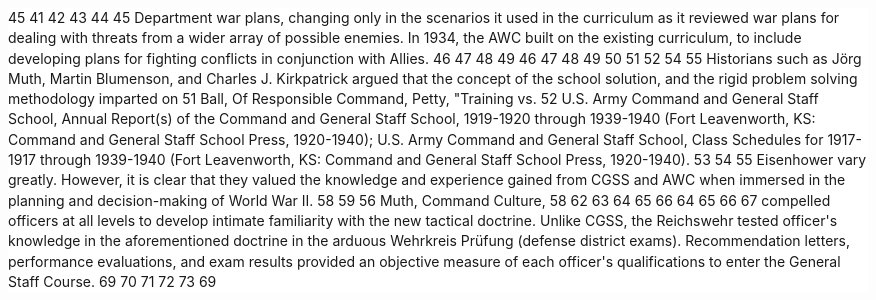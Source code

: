 45
41
42
43
44
45
Department war plans, changing only in the scenarios it used in the curriculum as it reviewed war plans for dealing with threats from a wider array of possible enemies.
In 1934, the AWC built on the existing curriculum, to include developing plans for fighting conflicts in conjunction with Allies. 
46
47
48
49
46
47
48
49
50
51
52
54
55
Historians such as Jörg Muth, Martin Blumenson, and Charles J. Kirkpatrick argued that the concept of the school solution, and the rigid problem solving methodology imparted on 
51 Ball,
Of Responsible Command,
Petty,
"Training vs.
52 U.S. Army Command and General Staff School, Annual Report(s) of the Command  and General Staff School, 1919-1920 through 1939-1940 (Fort Leavenworth, KS: Command and  General Staff School Press, 1920-1940); U.S. Army Command and General Staff School, Class  Schedules for 1917-1917 through 1939-1940 (Fort Leavenworth, KS: Command and General  Staff School Press, 1920-1940). 
53
54
55
Eisenhower vary greatly. However, it is clear that they valued the knowledge and experience gained from CGSS and AWC when immersed in the planning and decision-making of World War II. 
58
59
56
Muth,
Command Culture,
58
62
63
64
65
66
64
65
66
67
compelled officers at all levels to develop intimate familiarity with the new tactical doctrine.
Unlike CGSS, the Reichswehr tested officer's knowledge in the aforementioned doctrine in the arduous Wehrkreis Prüfung (defense district exams). Recommendation letters, performance evaluations, and exam results provided an objective measure of each officer's qualifications to enter the General Staff Course. 
69
70
71
72
73
69